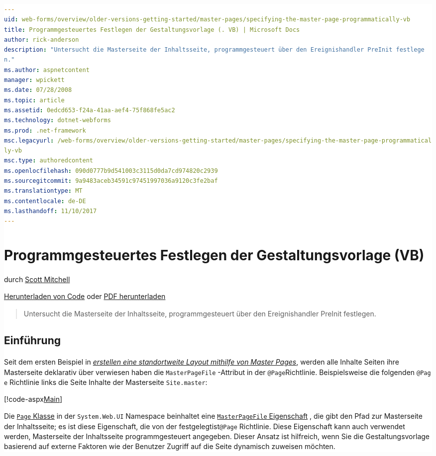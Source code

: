 ```yaml
---
uid: web-forms/overview/older-versions-getting-started/master-pages/specifying-the-master-page-programmatically-vb
title: Programmgesteuertes Festlegen der Gestaltungsvorlage (. VB) | Microsoft Docs
author: rick-anderson
description: "Untersucht die Masterseite der Inhaltsseite, programmgesteuert über den Ereignishandler PreInit festlegen."
ms.author: aspnetcontent
manager: wpickett
ms.date: 07/28/2008
ms.topic: article
ms.assetid: 0edcd653-f24a-41aa-aef4-75f868fe5ac2
ms.technology: dotnet-webforms
ms.prod: .net-framework
msc.legacyurl: /web-forms/overview/older-versions-getting-started/master-pages/specifying-the-master-page-programmatically-vb
msc.type: authoredcontent
ms.openlocfilehash: 090d0777b9d541003c3115d0da7cd974820c2939
ms.sourcegitcommit: 9a9483aceb34591c97451997036a9120c3fe2baf
ms.translationtype: MT
ms.contentlocale: de-DE
ms.lasthandoff: 11/10/2017
---
```

<a name="specifying-the-master-page-programmatically-vb"></a>Programmgesteuertes Festlegen der Gestaltungsvorlage (VB)
====================
durch [Scott Mitchell](https://twitter.com/ScottOnWriting)

[Herunterladen von Code](http://download.microsoft.com/download/d/6/6/d66ad554-afdd-409e-a5c3-201b774fbb31/ASPNET_MasterPages_Tutorial_09_VB.zip) oder [PDF herunterladen](http://download.microsoft.com/download/d/6/6/d66ad554-afdd-409e-a5c3-201b774fbb31/ASPNET_MasterPages_Tutorial_09_VB.pdf)

> Untersucht die Masterseite der Inhaltsseite, programmgesteuert über den Ereignishandler PreInit festlegen.


## <a name="introduction"></a>Einführung

Seit dem ersten Beispiel in [ *erstellen eine standortweite Layout mithilfe von Master Pages*](creating-a-site-wide-layout-using-master-pages-vb.md), werden alle Inhalte Seiten ihre Masterseite deklarativ über verwiesen haben die `MasterPageFile` -Attribut in der `@Page`Richtlinie. Beispielsweise die folgenden `@Page` Richtlinie links die Seite Inhalte der Masterseite `Site.master`:


[!code-aspx[Main](specifying-the-master-page-programmatically-vb/samples/sample1.aspx)]

Die [ `Page` Klasse](https://msdn.microsoft.com/en-us/library/system.web.ui.page.aspx) in der `System.Web.UI` Namespace beinhaltet eine [ `MasterPageFile` Eigenschaft](https://msdn.microsoft.com/en-us/library/system.web.ui.page.masterpagefile.aspx) , die gibt den Pfad zur Masterseite der Inhaltsseite; es ist diese Eigenschaft, die von der festgelegtist`@Page` Richtlinie. Diese Eigenschaft kann auch verwendet werden, Masterseite der Inhaltsseite programmgesteuert angegeben. Dieser Ansatz ist hilfreich, wenn Sie die Gestaltungsvorlage basierend auf externe Faktoren wie der Benutzer Zugriff auf die Seite dynamisch zuweisen möchten.

